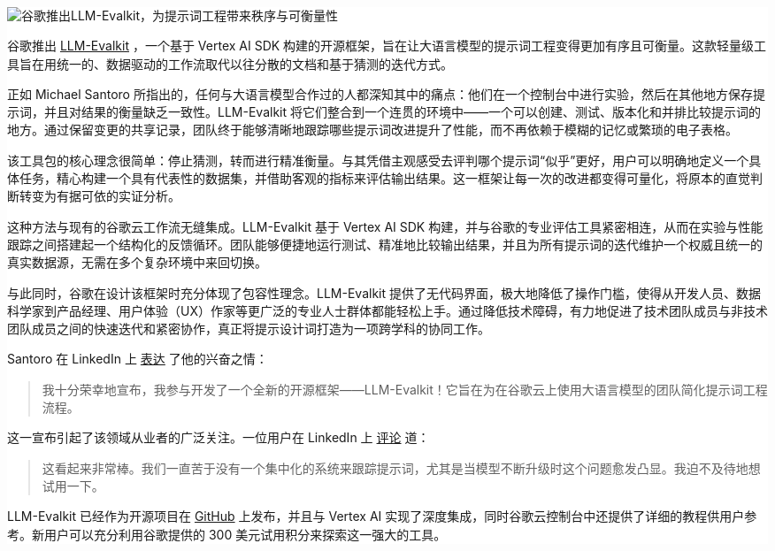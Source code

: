 <audio xmlns="http://www.w3.org/1999/xhtml" title="谷歌推出LLM-Evalkit，为提示词工程带来秩序与可衡量性" src="https://static001.geekbang.org/infoq/audio/b623e35f57d32218bddf4003d8b276f8.mp3"></audio>

![谷歌推出LLM-Evalkit，为提示词工程带来秩序与可衡量性](https://static001.infoq.cn/resource/image/9b/a1/9bcf66c91eaeebaba6963f5a1496b7a1.jpg)

谷歌推出 [LLM-Evalkit](https://cloud.google.com/blog/products/ai-machine-learning/introducing-llm-evalkit?accessToken=eyJhbGciOiJIUzI1NiIsImtpZCI6ImRlZmF1bHQiLCJ0eXAiOiJKV1QifQ.eyJleHAiOjE3NjExOTYwMDgsImZpbGVHVUlEIjoidlZBWE1WWlhYWVVZNU8zbSIsImlhdCI6MTc2MTE5NTcwOCwiaXNzIjoidXBsb2FkZXJfYWNjZXNzX3Jlc291cmNlIiwicGFhIjoiYWxsOmFsbDoiLCJ1c2VySWQiOjk4NDE5MjEyfQ.maDLUb68uaOCLOtLAMzx2oObcfRpJOQPhN7aIZzQFoo) ，一个基于 Vertex AI SDK 构建的开源框架，旨在让大语言模型的提示词工程变得更加有序且可衡量。这款轻量级工具旨在用统一的、数据驱动的工作流取代以往分散的文档和基于猜测的迭代方式。

  

正如 Michael Santoro 所指出的，任何与大语言模型合作过的人都深知其中的痛点：他们在一个控制台中进行实验，然后在其他地方保存提示词，并且对结果的衡量缺乏一致性。LLM-Evalkit 将它们整合到一个连贯的环境中——一个可以创建、测试、版本化和并排比较提示词的地方。通过保留变更的共享记录，团队终于能够清晰地跟踪哪些提示词改进提升了性能，而不再依赖于模糊的记忆或繁琐的电子表格。

  

该工具包的核心理念很简单：停止猜测，转而进行精准衡量。与其凭借主观感受去评判哪个提示词“似乎”更好，用户可以明确地定义一个具体任务，精心构建一个具有代表性的数据集，并借助客观的指标来评估输出结果。这一框架让每一次的改进都变得可量化，将原本的直觉判断转变为有据可依的实证分析。

  

这种方法与现有的谷歌云工作流无缝集成。LLM-Evalkit 基于 Vertex AI SDK 构建，并与谷歌的专业评估工具紧密相连，从而在实验与性能跟踪之间搭建起一个结构化的反馈循环。团队能够便捷地运行测试、精准地比较输出结果，并且为所有提示词的迭代维护一个权威且统一的真实数据源，无需在多个复杂环境中来回切换。

  

与此同时，谷歌在设计该框架时充分体现了包容性理念。LLM-Evalkit 提供了无代码界面，极大地降低了操作门槛，使得从开发人员、数据科学家到产品经理、用户体验（UX）作家等更广泛的专业人士群体都能轻松上手。通过降低技术障碍，有力地促进了技术团队成员与非技术团队成员之间的快速迭代和紧密协作，真正将提示设计词打造为一项跨学科的协同工作。

  

Santoro 在 LinkedIn 上 [表达](https://www.linkedin.com/posts/michael-santoro-0a670772_introducing-llm-evalkit-google-cloud-blog-activity-7383612682106621953-IS4G?utm_source=social_share_send&utm_medium=member_desktop_web&rcm=ACoAACX5yoEBhsg1xPtc5iaJXHCu_Rv298CmfZA&accessToken=eyJhbGciOiJIUzI1NiIsImtpZCI6ImRlZmF1bHQiLCJ0eXAiOiJKV1QifQ.eyJleHAiOjE3NjExOTYwMDgsImZpbGVHVUlEIjoidlZBWE1WWlhYWVVZNU8zbSIsImlhdCI6MTc2MTE5NTcwOCwiaXNzIjoidXBsb2FkZXJfYWNjZXNzX3Jlc291cmNlIiwicGFhIjoiYWxsOmFsbDoiLCJ1c2VySWQiOjk4NDE5MjEyfQ.maDLUb68uaOCLOtLAMzx2oObcfRpJOQPhN7aIZzQFoo) 了他的兴奋之情：

> 我十分荣幸地宣布，我参与开发了一个全新的开源框架——LLM-Evalkit！它旨在为在谷歌云上使用大语言模型的团队简化提示词工程流程。

  

这一宣布引起了该领域从业者的广泛关注。一位用户在 LinkedIn 上 [评论](https://www.linkedin.com/feed/update/urn:li:activity:7383612682106621953?commentUrn=urn%3Ali%3Acomment%3A%28activity%3A7383612682106621953%2C7384808029461983232%29&dashCommentUrn=urn%3Ali%3Afsd_comment%3A%287384808029461983232%2Curn%3Ali%3Aactivity%3A7383612682106621953%29&accessToken=eyJhbGciOiJIUzI1NiIsImtpZCI6ImRlZmF1bHQiLCJ0eXAiOiJKV1QifQ.eyJleHAiOjE3NjExOTYwMDgsImZpbGVHVUlEIjoidlZBWE1WWlhYWVVZNU8zbSIsImlhdCI6MTc2MTE5NTcwOCwiaXNzIjoidXBsb2FkZXJfYWNjZXNzX3Jlc291cmNlIiwicGFhIjoiYWxsOmFsbDoiLCJ1c2VySWQiOjk4NDE5MjEyfQ.maDLUb68uaOCLOtLAMzx2oObcfRpJOQPhN7aIZzQFoo) 道：

> 这看起来非常棒。我们一直苦于没有一个集中化的系统来跟踪提示词，尤其是当模型不断升级时这个问题愈发凸显。我迫不及待地想试用一下。

  

LLM-Evalkit 已经作为开源项目在 [GitHub](https://github.com/GoogleCloudPlatform/generative-ai/tree/main/tools/llmevalkit?accessToken=eyJhbGciOiJIUzI1NiIsImtpZCI6ImRlZmF1bHQiLCJ0eXAiOiJKV1QifQ.eyJleHAiOjE3NjExOTYwMDgsImZpbGVHVUlEIjoidlZBWE1WWlhYWVVZNU8zbSIsImlhdCI6MTc2MTE5NTcwOCwiaXNzIjoidXBsb2FkZXJfYWNjZXNzX3Jlc291cmNlIiwicGFhIjoiYWxsOmFsbDoiLCJ1c2VySWQiOjk4NDE5MjEyfQ.maDLUb68uaOCLOtLAMzx2oObcfRpJOQPhN7aIZzQFoo) 上发布，并且与 Vertex AI 实现了深度集成，同时谷歌云控制台中还提供了详细的教程供用户参考。新用户可以充分利用谷歌提供的 300 美元试用积分来探索这一强大的工具。
